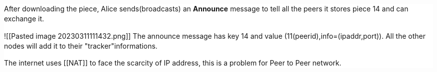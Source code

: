 After downloading the piece, Alice sends(broadcasts) an **Announce** message to tell all the peers it stores piece 14 and can exchange it.

![[Pasted image 20230311111432.png]]
The announce message has key 14 and value (11(peerid),info=(ipaddr,port)).
All the other nodes will add it to their "tracker"informations.

The internet uses [[NAT]] to face the scarcity of IP address, this is a problem for Peer to Peer network.

